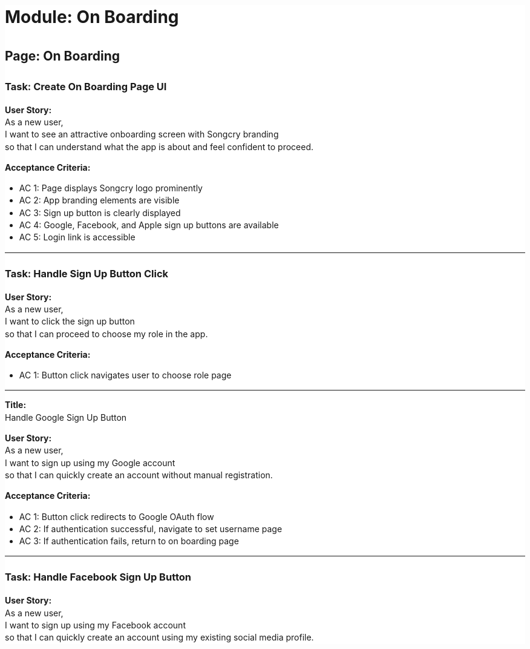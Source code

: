 # Module: On Boarding

## Page: On Boarding

### Task: Create On Boarding Page UI

**User Story:**  
As a new user,  
I want to see an attractive onboarding screen with Songcry branding  
so that I can understand what the app is about and feel confident to proceed.

**Acceptance Criteria:**
- AC 1: Page displays Songcry logo prominently
- AC 2: App branding elements are visible
- AC 3: Sign up button is clearly displayed
- AC 4: Google, Facebook, and Apple sign up buttons are available
- AC 5: Login link is accessible

---

### Task: Handle Sign Up Button Click

**User Story:**  
As a new user,  
I want to click the sign up button  
so that I can proceed to choose my role in the app.

**Acceptance Criteria:**
- AC 1: Button click navigates user to choose role page

---

**Title:**  
Handle Google Sign Up Button

**User Story:**  
As a new user,  
I want to sign up using my Google account  
so that I can quickly create an account without manual registration.

**Acceptance Criteria:**
- AC 1: Button click redirects to Google OAuth flow
- AC 2: If authentication successful, navigate to set username page
- AC 3: If authentication fails, return to on boarding page

---

### Task: Handle Facebook Sign Up Button

**User Story:**  
As a new user,  
I want to sign up using my Facebook account  
so that I can quickly create an account using my existing social media profile.

